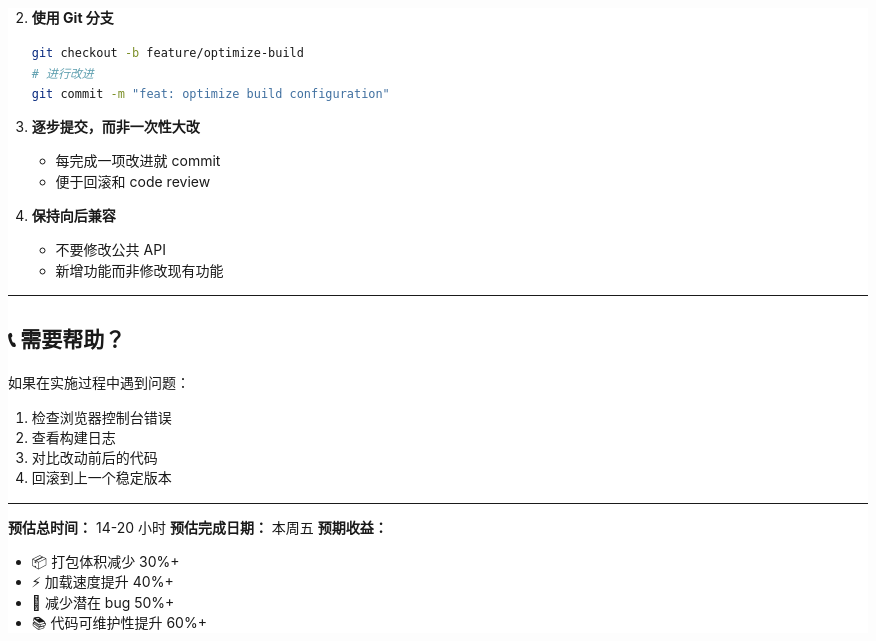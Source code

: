2. **使用 Git 分支**
   ```bash
   git checkout -b feature/optimize-build
   # 进行改进
   git commit -m "feat: optimize build configuration"
   ```

3. **逐步提交，而非一次性大改**
   - 每完成一项改进就 commit
   - 便于回滚和 code review

4. **保持向后兼容**
   - 不要修改公共 API
   - 新增功能而非修改现有功能

---

## 📞 需要帮助？

如果在实施过程中遇到问题：

1. 检查浏览器控制台错误
2. 查看构建日志
3. 对比改动前后的代码
4. 回滚到上一个稳定版本

---

**预估总时间：** 14-20 小时
**预估完成日期：** 本周五
**预期收益：** 
- 📦 打包体积减少 30%+
- ⚡ 加载速度提升 40%+
- 🐛 减少潜在 bug 50%+
- 📚 代码可维护性提升 60%+





